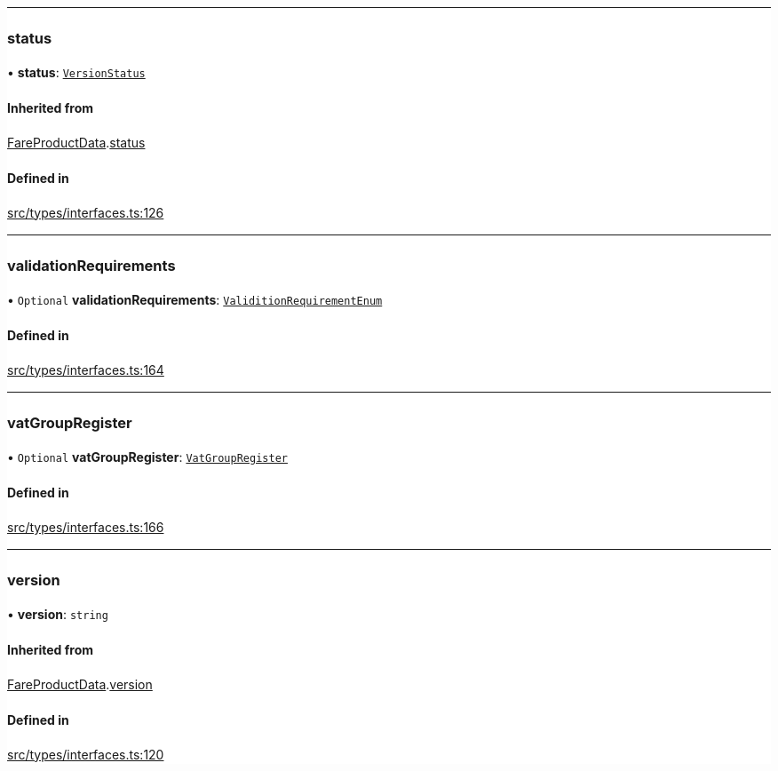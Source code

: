 ___

### status

• **status**: [`VersionStatus`](../enums/types_enums.VersionStatus.md)

#### Inherited from

[FareProductData](types_interfaces.FareProductData.md).[status](types_interfaces.FareProductData.md#status)

#### Defined in

[src/types/interfaces.ts:126](https://github.com/entur/products-models/blob/main/src/types/interfaces.ts#L126)

___

### validationRequirements

• `Optional` **validationRequirements**: [`ValiditionRequirementEnum`](../enums/types_enums.ValiditionRequirementEnum.md)

#### Defined in

[src/types/interfaces.ts:164](https://github.com/entur/products-models/blob/main/src/types/interfaces.ts#L164)

___

### vatGroupRegister

• `Optional` **vatGroupRegister**: [`VatGroupRegister`](../enums/types_enums.VatGroupRegister.md)

#### Defined in

[src/types/interfaces.ts:166](https://github.com/entur/products-models/blob/main/src/types/interfaces.ts#L166)

___

### version

• **version**: `string`

#### Inherited from

[FareProductData](types_interfaces.FareProductData.md).[version](types_interfaces.FareProductData.md#version)

#### Defined in

[src/types/interfaces.ts:120](https://github.com/entur/products-models/blob/main/src/types/interfaces.ts#L120)
